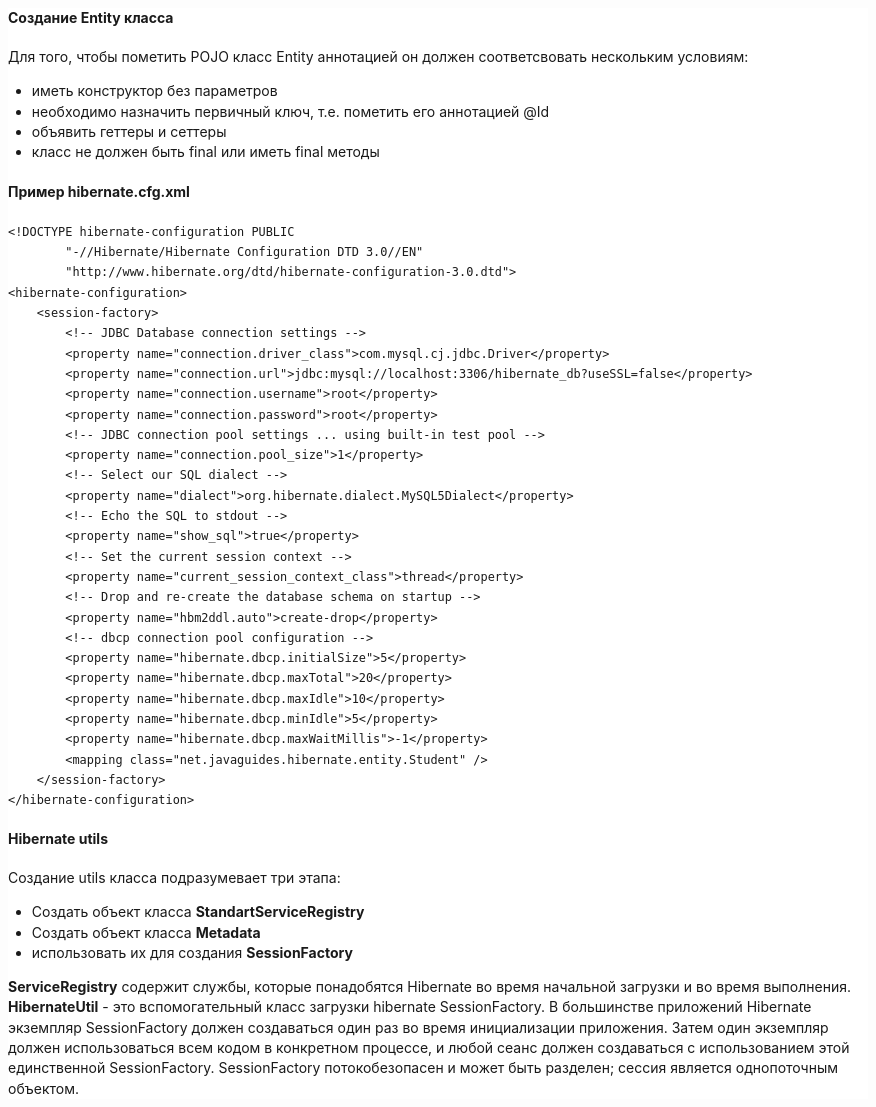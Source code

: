 #### Создание Entity класса
Для того, чтобы пометить POJO класс Entity аннотацией он должен соответсвовать нескольким условиям:
+ иметь конструктор без параметров
+ необходимо назначить первичный ключ, т.е. пометить его аннотацией @Id
+ объявить геттеры и сеттеры
+ класс не должен быть final или иметь final методы

#### Пример hibernate.cfg.xml
```
<!DOCTYPE hibernate-configuration PUBLIC
        "-//Hibernate/Hibernate Configuration DTD 3.0//EN"
        "http://www.hibernate.org/dtd/hibernate-configuration-3.0.dtd">
<hibernate-configuration>
    <session-factory>
        <!-- JDBC Database connection settings -->
        <property name="connection.driver_class">com.mysql.cj.jdbc.Driver</property>
        <property name="connection.url">jdbc:mysql://localhost:3306/hibernate_db?useSSL=false</property>
        <property name="connection.username">root</property>
        <property name="connection.password">root</property>
        <!-- JDBC connection pool settings ... using built-in test pool -->
        <property name="connection.pool_size">1</property>
        <!-- Select our SQL dialect -->
        <property name="dialect">org.hibernate.dialect.MySQL5Dialect</property>
        <!-- Echo the SQL to stdout -->
        <property name="show_sql">true</property>
        <!-- Set the current session context -->
        <property name="current_session_context_class">thread</property>
        <!-- Drop and re-create the database schema on startup -->
        <property name="hbm2ddl.auto">create-drop</property>
        <!-- dbcp connection pool configuration -->
        <property name="hibernate.dbcp.initialSize">5</property>
        <property name="hibernate.dbcp.maxTotal">20</property>
        <property name="hibernate.dbcp.maxIdle">10</property>
        <property name="hibernate.dbcp.minIdle">5</property>
        <property name="hibernate.dbcp.maxWaitMillis">-1</property>
        <mapping class="net.javaguides.hibernate.entity.Student" />
    </session-factory>
</hibernate-configuration>
```
#### Hibernate utils
Создание utils класса подразумевает три этапа:
+ Создать объект класса **StandartServiceRegistry**
+ Создать объект класса **Metadata**
+ использовать их для создания **SessionFactory**

**ServiceRegistry** содержит службы, которые понадобятся Hibernate во время начальной загрузки и во время выполнения.
**HibernateUtil** - это вспомогательный класс загрузки hibernate SessionFactory. 
В большинстве приложений Hibernate экземпляр SessionFactory должен создаваться один раз во время инициализации приложения. Затем один экземпляр должен использоваться всем кодом в конкретном процессе, и любой сеанс должен создаваться с использованием этой единственной SessionFactory. SessionFactory потокобезопасен и может быть разделен; сессия является однопоточным объектом. 
